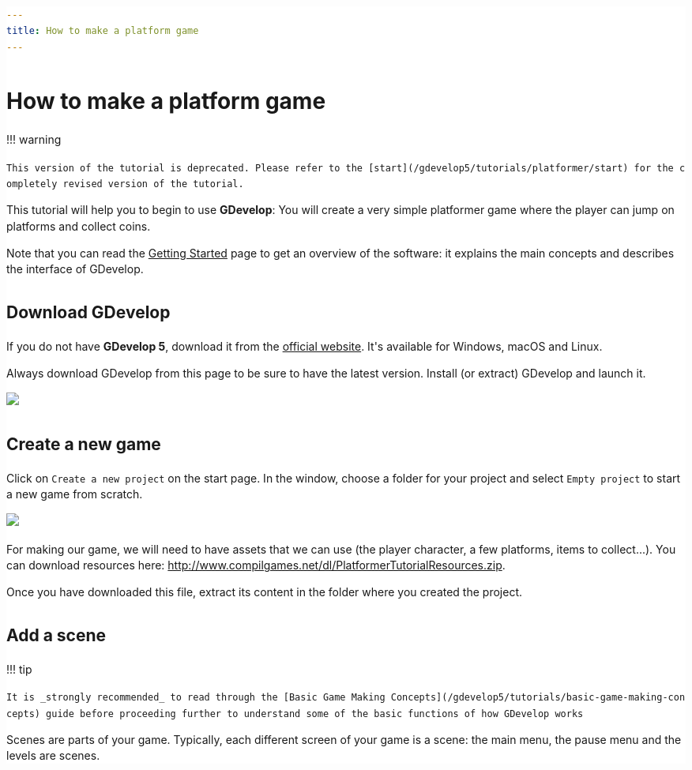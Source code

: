 ```yaml
---
title: How to make a platform game
---
```

# How to make a platform game

!!! warning

    This version of the tutorial is deprecated. Please refer to the [start](/gdevelop5/tutorials/platformer/start) for the completely revised version of the tutorial.

This tutorial will help you to begin to use **GDevelop**:
You will create a very simple platformer game where the player can jump on platforms and collect coins.

Note that you can read the [Getting Started](/gdevelop5/getting_started) page to get an overview of the software: it explains the main concepts and describes the interface of GDevelop.

## Download GDevelop

If you do not have **GDevelop 5**, download it from the [official website](https://gdevelop-app.com). It's available for Windows, macOS and Linux.  

Always download GDevelop from this page to be sure to have the latest version. Install (or extract) GDevelop and launch it.


![](/gdevelop5/tutorials/platform-game/screen_shot_2017-09-24_at_22.57.02.png)

## Create a new game

Click on `Create a new project` on the start page. In the window, choose a folder for your project and select `Empty project` to start a new game from scratch.

![](/gdevelop5/tutorials/platform-game/screenshot_20190604200258.png)

For making our game, we will need to have assets that we can use (the player character, a few platforms, items to collect...). You can download resources here: http://www.compilgames.net/dl/PlatformerTutorialResources.zip.

Once you have downloaded this file, extract its content in the folder where you created the project.

## Add a scene

!!! tip

    It is _strongly recommended_ to read through the [Basic Game Making Concepts](/gdevelop5/tutorials/basic-game-making-concepts) guide before proceeding further to understand some of the basic functions of how GDevelop works

Scenes are parts of your game. Typically, each different screen of your game is a scene: the main menu, the pause menu and the levels are scenes.
